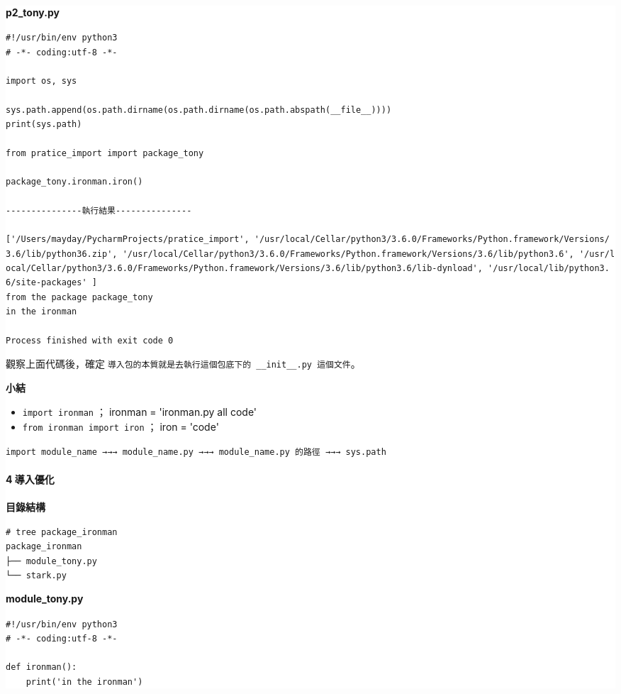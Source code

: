 **p2_tony.py**

```
#!/usr/bin/env python3
# -*- coding:utf-8 -*-

import os, sys

sys.path.append(os.path.dirname(os.path.dirname(os.path.abspath(__file__))))
print(sys.path)

from pratice_import import package_tony

package_tony.ironman.iron()

---------------執行結果---------------

['/Users/mayday/PycharmProjects/pratice_import', '/usr/local/Cellar/python3/3.6.0/Frameworks/Python.framework/Versions/3.6/lib/python36.zip', '/usr/local/Cellar/python3/3.6.0/Frameworks/Python.framework/Versions/3.6/lib/python3.6', '/usr/local/Cellar/python3/3.6.0/Frameworks/Python.framework/Versions/3.6/lib/python3.6/lib-dynload', '/usr/local/lib/python3.6/site-packages' ]
from the package package_tony
in the ironman

Process finished with exit code 0
```

觀察上面代碼後，確定 `導入包的本質就是去執行這個包底下的 __init__.py 這個文件`。

**小結**

* `import ironman` ； ironman = 'ironman.py all code'
* `from ironman import iron` ； iron = 'code'

`import module_name →→→ module_name.py →→→ module_name.py 的路徑 →→→ sys.path` 

#### 4 導入優化

**目錄結構**

```
# tree package_ironman
package_ironman
├── module_tony.py
└── stark.py
```

**module_tony.py**

```
#!/usr/bin/env python3
# -*- coding:utf-8 -*-

def ironman():
    print('in the ironman')
```
